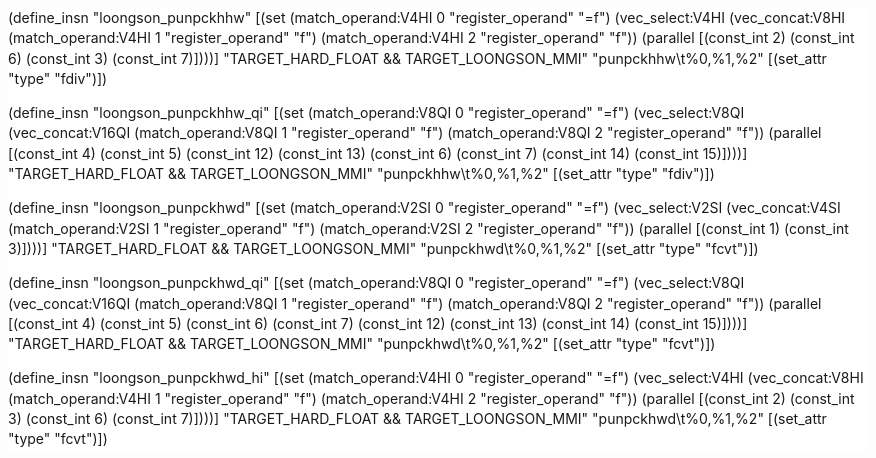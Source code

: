 (define_insn "loongson_punpckhhw"
  [(set (match_operand:V4HI 0 "register_operand" "=f")
	(vec_select:V4HI
	  (vec_concat:V8HI
	    (match_operand:V4HI 1 "register_operand" "f")
	    (match_operand:V4HI 2 "register_operand" "f"))
	  (parallel [(const_int 2) (const_int 6)
		     (const_int 3) (const_int 7)])))]
  "TARGET_HARD_FLOAT && TARGET_LOONGSON_MMI"
  "punpckhhw\t%0,%1,%2"
  [(set_attr "type" "fdiv")])

(define_insn "loongson_punpckhhw_qi"
  [(set (match_operand:V8QI 0 "register_operand" "=f")
	(vec_select:V8QI
	  (vec_concat:V16QI
	    (match_operand:V8QI 1 "register_operand" "f")
	    (match_operand:V8QI 2 "register_operand" "f"))
	  (parallel [(const_int 4)  (const_int 5)
		     (const_int 12) (const_int 13)
		     (const_int 6)  (const_int 7)
		     (const_int 14) (const_int 15)])))]
  "TARGET_HARD_FLOAT && TARGET_LOONGSON_MMI"
  "punpckhhw\t%0,%1,%2"
  [(set_attr "type" "fdiv")])

(define_insn "loongson_punpckhwd"
  [(set (match_operand:V2SI 0 "register_operand" "=f")
	(vec_select:V2SI
	  (vec_concat:V4SI
	    (match_operand:V2SI 1 "register_operand" "f")
	    (match_operand:V2SI 2 "register_operand" "f"))
	  (parallel [(const_int 1) (const_int 3)])))]
  "TARGET_HARD_FLOAT && TARGET_LOONGSON_MMI"
  "punpckhwd\t%0,%1,%2"
  [(set_attr "type" "fcvt")])

(define_insn "loongson_punpckhwd_qi"
  [(set (match_operand:V8QI 0 "register_operand" "=f")
	(vec_select:V8QI
	  (vec_concat:V16QI
	    (match_operand:V8QI 1 "register_operand" "f")
	    (match_operand:V8QI 2 "register_operand" "f"))
	  (parallel [(const_int 4) (const_int 5)
		     (const_int 6) (const_int 7)
		     (const_int 12) (const_int 13)
		     (const_int 14) (const_int 15)])))]
  "TARGET_HARD_FLOAT && TARGET_LOONGSON_MMI"
  "punpckhwd\t%0,%1,%2"
  [(set_attr "type" "fcvt")])

(define_insn "loongson_punpckhwd_hi"
  [(set (match_operand:V4HI 0 "register_operand" "=f")
	(vec_select:V4HI
	  (vec_concat:V8HI
	    (match_operand:V4HI 1 "register_operand" "f")
	    (match_operand:V4HI 2 "register_operand" "f"))
	  (parallel [(const_int 2) (const_int 3)
		     (const_int 6) (const_int 7)])))]
  "TARGET_HARD_FLOAT && TARGET_LOONGSON_MMI"
  "punpckhwd\t%0,%1,%2"
  [(set_attr "type" "fcvt")])
